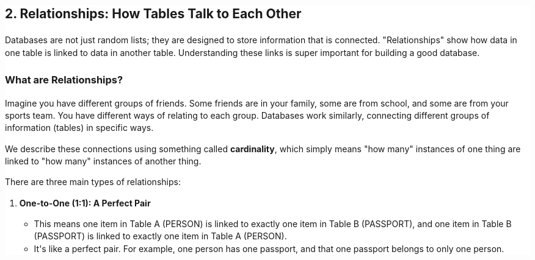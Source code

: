 ## 2. Relationships: How Tables Talk to Each Other

Databases are not just random lists; they are designed to store information that is connected. "Relationships" show how data in one table is linked to data in another table. Understanding these links is super important for building a good database.

### What are Relationships?

Imagine you have different groups of friends. Some friends are in your family, some are from school, and some are from your sports team. You have different ways of relating to each group. Databases work similarly, connecting different groups of information (tables) in specific ways.

We describe these connections using something called **cardinality**, which simply means "how many" instances of one thing are linked to "how many" instances of another thing.

There are three main types of relationships:

1.  **One-to-One (1:1): A Perfect Pair**
    *   This means one item in Table A (PERSON) is linked to exactly one item in Table B (PASSPORT), and one item in Table B (PASSPORT) is linked to exactly one item in Table A (PERSON).
    *   It's like a perfect pair. For example, one person has one passport, and that one passport belongs to only one person.

    <p align="center">